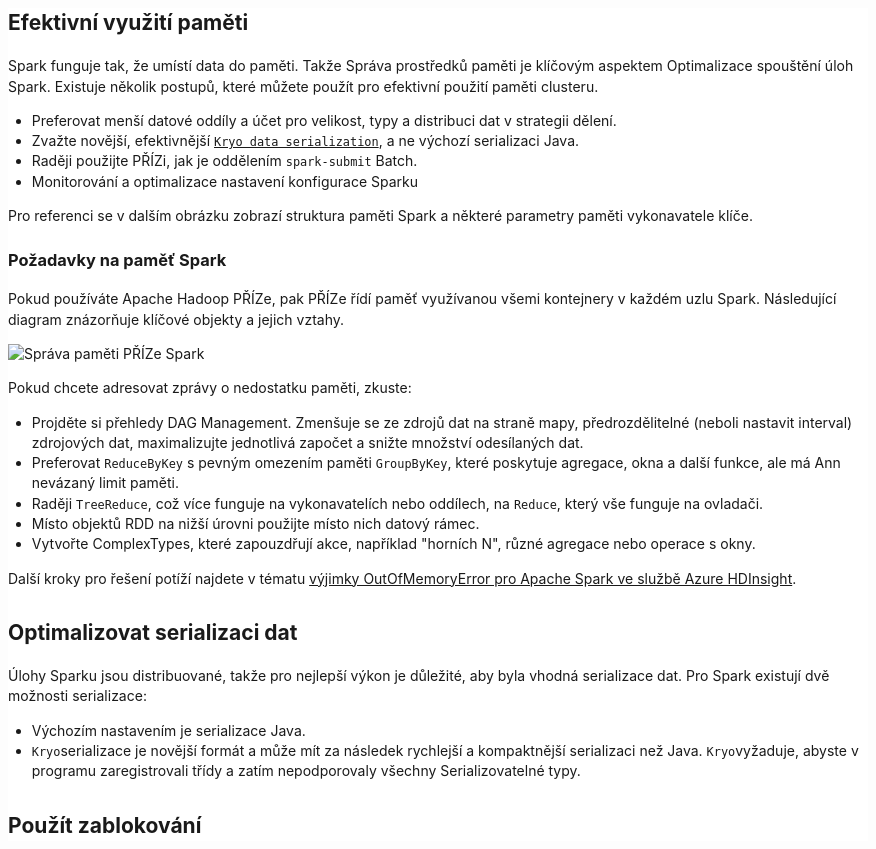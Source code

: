 ## <a name="use-memory-efficiently"></a>Efektivní využití paměti

Spark funguje tak, že umístí data do paměti. Takže Správa prostředků paměti je klíčovým aspektem Optimalizace spouštění úloh Spark.  Existuje několik postupů, které můžete použít pro efektivní použití paměti clusteru.

* Preferovat menší datové oddíly a účet pro velikost, typy a distribuci dat v strategii dělení.
* Zvažte novější, efektivnější [`Kryo data serialization`](https://github.com/EsotericSoftware/kryo), a ne výchozí serializaci Java.
* Raději použijte PŘÍZi, jak je oddělením `spark-submit` Batch.
* Monitorování a optimalizace nastavení konfigurace Sparku

Pro referenci se v dalším obrázku zobrazí struktura paměti Spark a některé parametry paměti vykonavatele klíče.

### <a name="spark-memory-considerations"></a>Požadavky na paměť Spark

Pokud používáte Apache Hadoop PŘÍZe, pak PŘÍZe řídí paměť využívanou všemi kontejnery v každém uzlu Spark.  Následující diagram znázorňuje klíčové objekty a jejich vztahy.

![Správa paměti PŘÍZe Spark](./media/apache-spark-perf/apache-yarn-spark-memory.png)

Pokud chcete adresovat zprávy o nedostatku paměti, zkuste:

* Projděte si přehledy DAG Management. Zmenšuje se ze zdrojů dat na straně mapy, předrozdělitelné (neboli nastavit interval) zdrojových dat, maximalizujte jednotlivá započet a snižte množství odesílaných dat.
* Preferovat `ReduceByKey` s pevným omezením paměti `GroupByKey`, které poskytuje agregace, okna a další funkce, ale má Ann nevázaný limit paměti.
* Raději `TreeReduce`, což více funguje na vykonavatelích nebo oddílech, na `Reduce`, který vše funguje na ovladači.
* Místo objektů RDD na nižší úrovni použijte místo nich datový rámec.
* Vytvořte ComplexTypes, které zapouzdřují akce, například "horních N", různé agregace nebo operace s okny.

Další kroky pro řešení potíží najdete v tématu [výjimky OutOfMemoryError pro Apache Spark ve službě Azure HDInsight](apache-spark-troubleshoot-outofmemory.md).

## <a name="optimize-data-serialization"></a>Optimalizovat serializaci dat

Úlohy Sparku jsou distribuované, takže pro nejlepší výkon je důležité, aby byla vhodná serializace dat.  Pro Spark existují dvě možnosti serializace:

* Výchozím nastavením je serializace Java.
* `Kryo`serializace je novější formát a může mít za následek rychlejší a kompaktnější serializaci než Java.  `Kryo`vyžaduje, abyste v programu zaregistrovali třídy a zatím nepodporovaly všechny Serializovatelné typy.

## <a name="use-bucketing"></a>Použít zablokování
